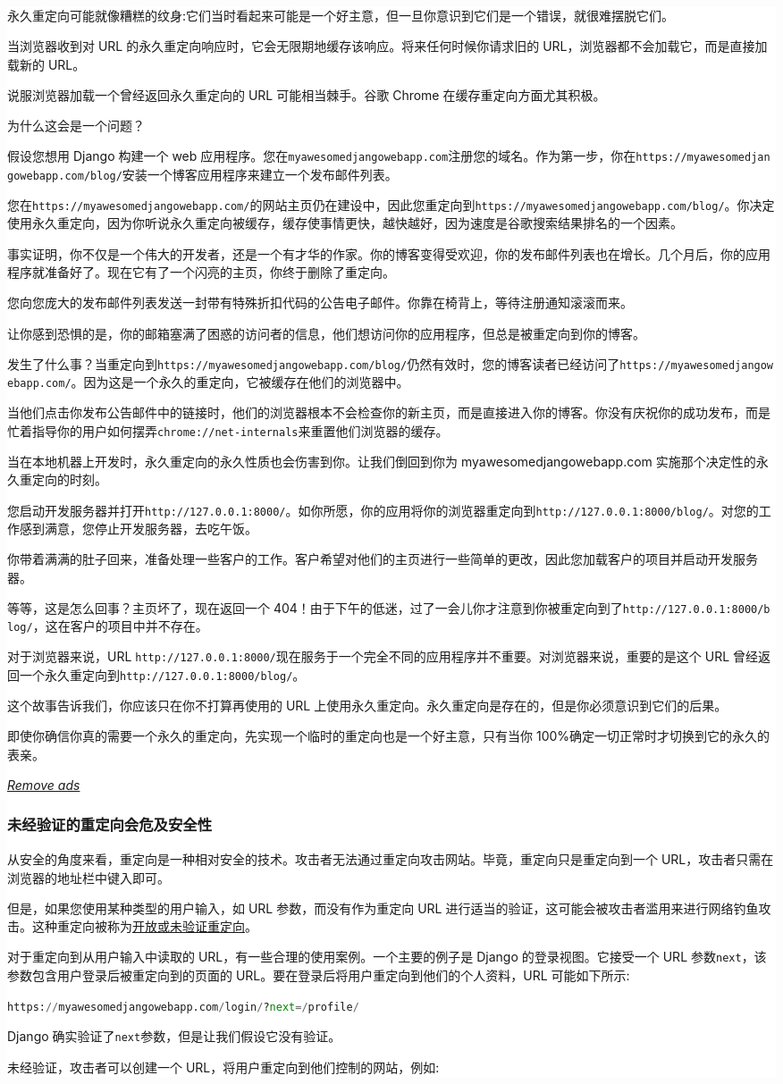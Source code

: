 永久重定向可能就像糟糕的纹身:它们当时看起来可能是一个好主意，但一旦你意识到它们是一个错误，就很难摆脱它们。

当浏览器收到对 URL 的永久重定向响应时，它会无限期地缓存该响应。将来任何时候你请求旧的 URL，浏览器都不会加载它，而是直接加载新的 URL。

说服浏览器加载一个曾经返回永久重定向的 URL 可能相当棘手。谷歌 Chrome 在缓存重定向方面尤其积极。

为什么这会是一个问题？

假设您想用 Django 构建一个 web 应用程序。您在`myawesomedjangowebapp.com`注册您的域名。作为第一步，你在`https://myawesomedjangowebapp.com/blog/`安装一个博客应用程序来建立一个发布邮件列表。

您在`https://myawesomedjangowebapp.com/`的网站主页仍在建设中，因此您重定向到`https://myawesomedjangowebapp.com/blog/`。你决定使用永久重定向，因为你听说永久重定向被缓存，缓存使事情更快，越快越好，因为速度是谷歌搜索结果排名的一个因素。

事实证明，你不仅是一个伟大的开发者，还是一个有才华的作家。你的博客变得受欢迎，你的发布邮件列表也在增长。几个月后，你的应用程序就准备好了。现在它有了一个闪亮的主页，你终于删除了重定向。

您向您庞大的发布邮件列表发送一封带有特殊折扣代码的公告电子邮件。你靠在椅背上，等待注册通知滚滚而来。

让你感到恐惧的是，你的邮箱塞满了困惑的访问者的信息，他们想访问你的应用程序，但总是被重定向到你的博客。

发生了什么事？当重定向到`https://myawesomedjangowebapp.com/blog/`仍然有效时，您的博客读者已经访问了`https://myawesomedjangowebapp.com/`。因为这是一个永久的重定向，它被缓存在他们的浏览器中。

当他们点击你发布公告邮件中的链接时，他们的浏览器根本不会检查你的新主页，而是直接进入你的博客。你没有庆祝你的成功发布，而是忙着指导你的用户如何摆弄`chrome://net-internals`来重置他们浏览器的缓存。

当在本地机器上开发时，永久重定向的永久性质也会伤害到你。让我们倒回到你为 myawesomedjangowebapp.com 实施那个决定性的永久重定向的时刻。

您启动开发服务器并打开`http://127.0.0.1:8000/`。如你所愿，你的应用将你的浏览器重定向到`http://127.0.0.1:8000/blog/`。对您的工作感到满意，您停止开发服务器，去吃午饭。

你带着满满的肚子回来，准备处理一些客户的工作。客户希望对他们的主页进行一些简单的更改，因此您加载客户的项目并启动开发服务器。

等等，这是怎么回事？主页坏了，现在返回一个 404！由于下午的低迷，过了一会儿你才注意到你被重定向到了`http://127.0.0.1:8000/blog/`，这在客户的项目中并不存在。

对于浏览器来说，URL `http://127.0.0.1:8000/`现在服务于一个完全不同的应用程序并不重要。对浏览器来说，重要的是这个 URL 曾经返回一个永久重定向到`http://127.0.0.1:8000/blog/`。

这个故事告诉我们，你应该只在你不打算再使用的 URL 上使用永久重定向。永久重定向是存在的，但是你必须意识到它们的后果。

即使你确信你真的需要一个永久的重定向，先实现一个临时的重定向也是一个好主意，只有当你 100%确定一切正常时才切换到它的永久的表亲。

[*Remove ads*](/account/join/)

### 未经验证的重定向会危及安全性

从安全的角度来看，重定向是一种相对安全的技术。攻击者无法通过重定向攻击网站。毕竟，重定向只是重定向到一个 URL，攻击者只需在浏览器的地址栏中键入即可。

但是，如果您使用某种类型的用户输入，如 URL 参数，而没有作为重定向 URL 进行适当的验证，这可能会被攻击者滥用来进行网络钓鱼攻击。这种重定向被称为[开放或未验证重定向](https://cwe.mitre.org/data/definitions/601.html)。

对于重定向到从用户输入中读取的 URL，有一些合理的使用案例。一个主要的例子是 Django 的登录视图。它接受一个 URL 参数`next`，该参数包含用户登录后被重定向到的页面的 URL。要在登录后将用户重定向到他们的个人资料，URL 可能如下所示:

```py
https://myawesomedjangowebapp.com/login/?next=/profile/
```

Django 确实验证了`next`参数，但是让我们假设它没有验证。

未经验证，攻击者可以创建一个 URL，将用户重定向到他们控制的网站，例如:
